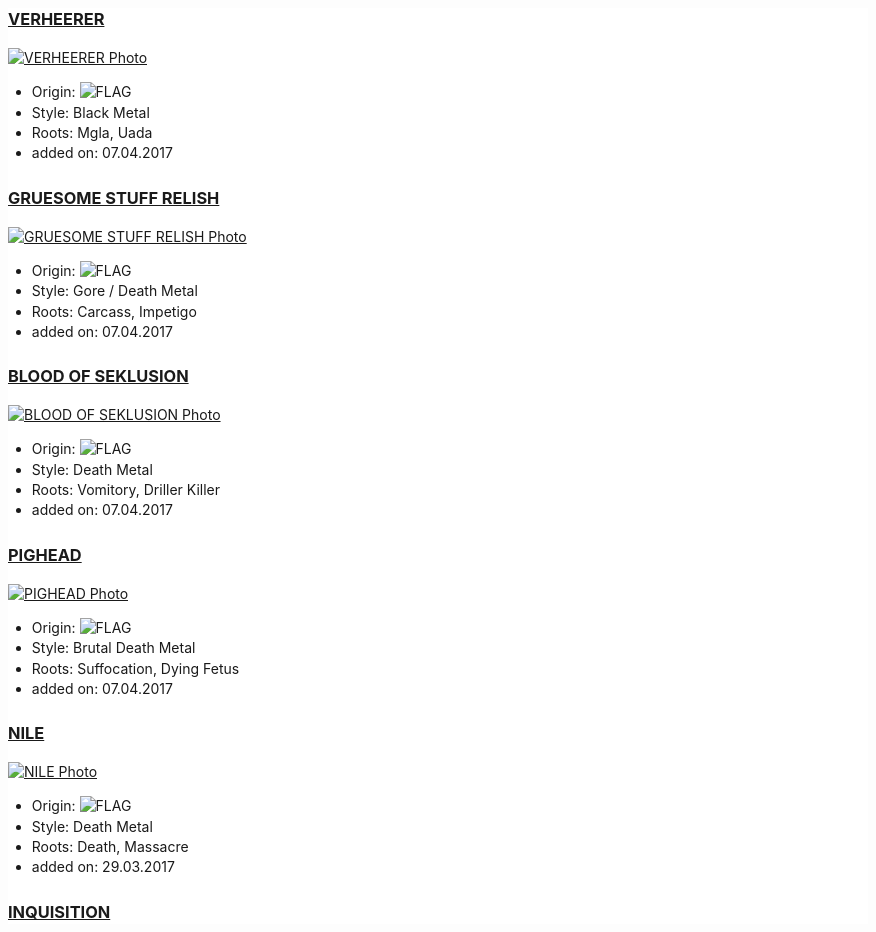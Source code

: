 </div>
<h3 class="psoabilling_name "><a href="https://www.party-san.de/nc/banddetail/2017-verheerer/">VERHEERER</a></h3>
<div class="psoabilling_list_photo"><a href="https://www.party-san.de/nc/banddetail/2017-verheerer/"> <img class="img-responsive" src="https://www.party-san.de/fileadmin/history/_processed_/c/2/csm_verheerer_photo_14e095fcb0.jpg" alt="VERHEERER Photo" width="700" height="249" /> </a></div>
<div class="psoabilling_details">
<ul class="psoabilling_list">
    <li>Origin: <img src="https://www.party-san.de/fileadmin/flaggen_iso/DE.png" alt="FLAG" width="32" height="32" /></li>
    <li>Style: Black Metal</li>
    <li>Roots: Mgla, Uada</li>
    <li>added on: 07.04.2017</li>
</ul>
</div>
<h3 class="psoabilling_name "><a href="https://www.party-san.de/nc/banddetail/2017-gruesome-stuff-relish/">GRUESOME STUFF RELISH</a></h3>
<div class="psoabilling_list_photo"><a href="https://www.party-san.de/nc/banddetail/2017-gruesome-stuff-relish/"> <img class="img-responsive" src="https://www.party-san.de/fileadmin/history/_processed_/a/d/csm_gruesome_photo_e594920590.jpg" alt="GRUESOME STUFF RELISH Photo" width="700" height="525" /> </a></div>
<div class="psoabilling_details">
<ul class="psoabilling_list">
    <li>Origin: <img src="https://www.party-san.de/fileadmin/flaggen_iso/ES.png" alt="FLAG" width="32" height="32" /></li>
    <li>Style: Gore / Death Metal</li>
    <li>Roots: Carcass, Impetigo</li>
    <li>added on: 07.04.2017</li>
</ul>
</div>
<h3 class="psoabilling_name "><a href="https://www.party-san.de/nc/banddetail/2017-blood-of-seklusion/">BLOOD OF SEKLUSION</a></h3>
<div class="psoabilling_list_photo"><a href="https://www.party-san.de/nc/banddetail/2017-blood-of-seklusion/"> <img class="img-responsive" src="https://www.party-san.de/fileadmin/history/_processed_/d/d/csm_bloodofseklusion_photo_03cb48003f.jpg" alt="BLOOD OF SEKLUSION Photo" width="700" height="700" /> </a></div>
<div class="psoabilling_details">
<ul class="psoabilling_list">
    <li>Origin: <img src="https://www.party-san.de/fileadmin/flaggen_iso/IT.png" alt="FLAG" width="32" height="32" /></li>
    <li>Style: Death Metal</li>
    <li>Roots: Vomitory, Driller Killer</li>
    <li>added on: 07.04.2017</li>
</ul>
</div>
<h3 class="psoabilling_name "><a href="https://www.party-san.de/nc/banddetail/2017-pighead/">PIGHEAD</a></h3>
<div class="psoabilling_list_photo"><a href="https://www.party-san.de/nc/banddetail/2017-pighead/"> <img class="img-responsive" src="https://www.party-san.de/fileadmin/history/_processed_/9/3/csm_pighead_photo_162195236e.jpg" alt="PIGHEAD Photo" width="700" height="260" /> </a></div>
<div class="psoabilling_details">
<ul class="psoabilling_list">
    <li>Origin: <img src="https://www.party-san.de/fileadmin/flaggen_iso/DE.png" alt="FLAG" width="32" height="32" /></li>
    <li>Style: Brutal Death Metal</li>
    <li>Roots: Suffocation, Dying Fetus</li>
    <li>added on: 07.04.2017</li>
</ul>
</div>
<h3 class="psoabilling_name "><a href="https://www.party-san.de/nc/banddetail/2017-nile/">NILE</a></h3>
<div class="psoabilling_list_photo"><a href="https://www.party-san.de/nc/banddetail/2017-nile/"> <img class="img-responsive" src="https://www.party-san.de/fileadmin/history/_processed_/5/4/csm_nile_photo_a807dd19f8.jpg" alt="NILE Photo" width="700" height="507" /> </a></div>
<div class="psoabilling_details">
<ul class="psoabilling_list">
    <li>Origin: <img src="https://www.party-san.de/fileadmin/flaggen_iso/US.png" alt="FLAG" width="32" height="32" /></li>
    <li>Style: Death Metal</li>
    <li>Roots: Death, Massacre</li>
    <li>added on: 29.03.2017</li>
</ul>
</div>
<h3 class="psoabilling_name "><a href="https://www.party-san.de/nc/banddetail/2017-inquisition/">INQUISITION</a></h3>